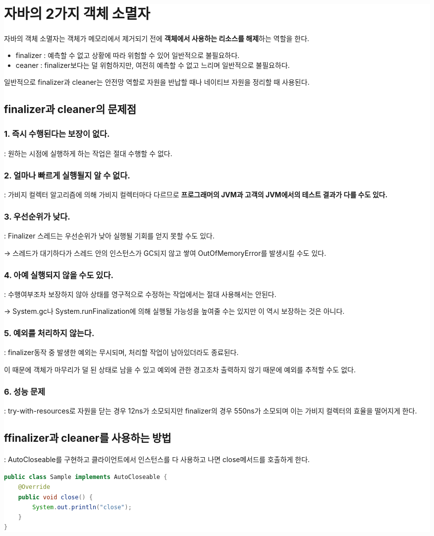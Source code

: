 # 자바의 2가지 객체 소멸자

자바의 객체 소멸자는 객체가 메모리에서 제거되기 전에 **객체에서 사용하는 리소스를 해제**하는 역할을 한다.

 

- finalizer : 예측할 수 없고 상황에 따라 위험할 수 있어 일반적으로 불필요하다.
- ceaner : finalizer보다는 덜 위험하지만, 여전히 예측할 수 없고 느리며 일반적으로 불필요하다.

일반적으로 finalizer과 cleaner는 안전망 역할로 자원을 반납할 때나 네이티브 자원을 정리할 때 사용된다.

## finalizer과 cleaner의 문제점

### 1. 즉시 수행된다는 보장이 없다.

: 원하는 시점에 실행하게 하는 작업은 절대 수행할 수 없다.

### 2. 얼마나 빠르게 실행될지 알 수 없다.

: 가비지 컬렉터 알고리즘에 의해 가비지 컬렉터마다 다르므로 **프로그래머의 JVM과 고객의 JVM에서의 테스트 결과가 다를 수도 있다.**

### 3. 우선순위가 낮다.

: Finalizer 스레드는 우선순위가 낮아 실행될 기회를 얻지 못할 수도 있다.

→ 스레드가 대기하다가 스레드 안의 인스턴스가 GC되지 않고 쌓여 OutOfMemoryError를 발생시킬 수도 있다.

### 4. 아예 실행되지 않을 수도 있다.

: 수행여부조차 보장하지 않아 상태를 영구적으로 수정하는 작업에서는 절대 사용해서는 안된다.

→ System.gc나 System.runFinalization에 의해 실행될 가능성을 높여줄 수는 있지만 이 역시 보장하는 것은 아니다.

### 5. 예외를 처리하지 않는다.

: finalizer동작 중 발생한 예외는 무시되며, 처리할 작업이 남아있더라도 종료된다.

이 때문에 객체가 마무리가 덜 된 상태로 남을 수 있고 예외에 관한 경고조차 출력하지 않기 때문에 예외를 추적할 수도 없다.

### 6. 성능 문제

: try-with-resources로 자원을 닫는 경우 12ns가 소모되지만 finalizer의 경우 550ns가 소모되며 이는 가비지 컬렉터의 효율을 떨어지게 한다.

## ffinalizer과 cleaner를 사용하는 방법

: AutoCloseable를 구현하고 클라이언트에서 인스턴스를 다 사용하고 나면 close메서드를 호출하게 한다.

```java
public class Sample implements AutoCloseable {
    @Override
    public void close() {
        System.out.println("close");
    }
}
```

